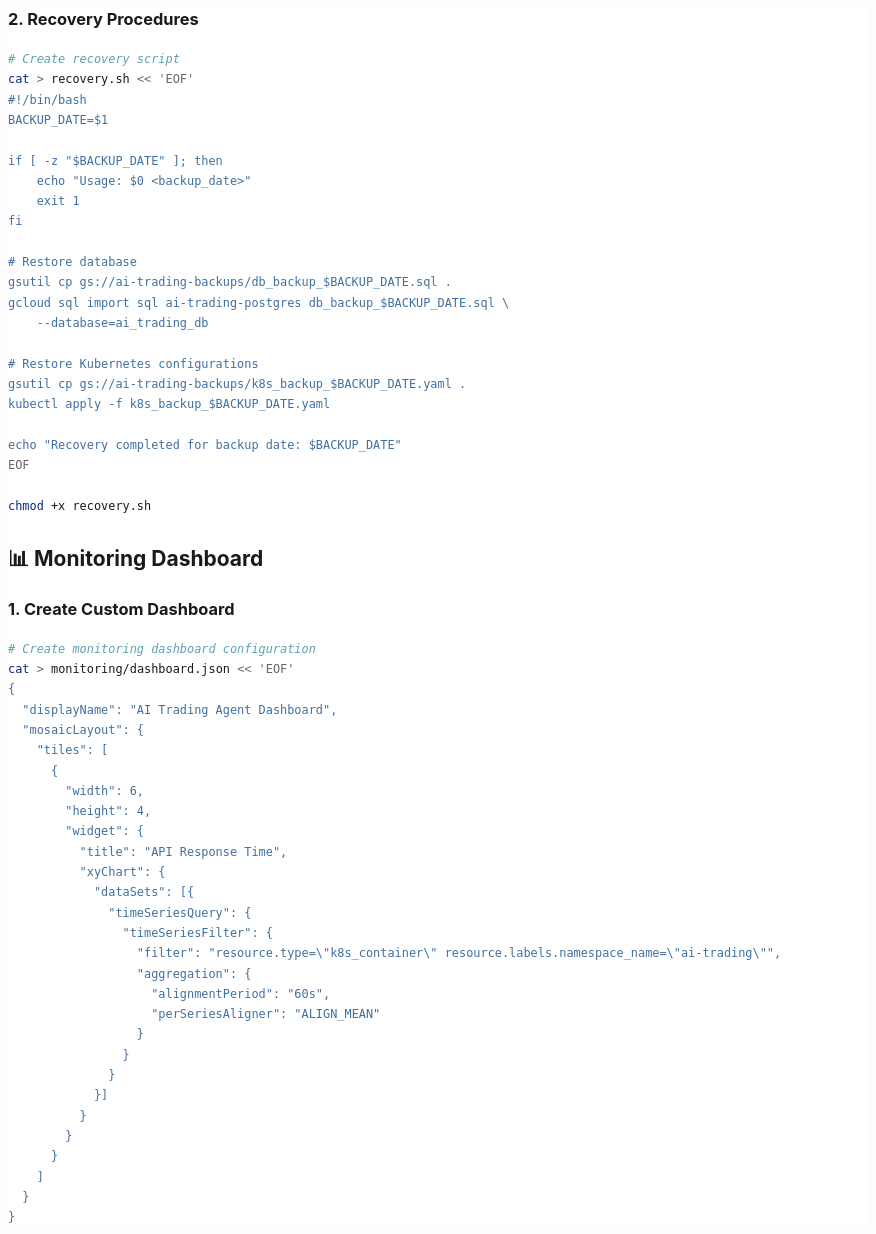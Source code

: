 ### 2. Recovery Procedures

```bash
# Create recovery script
cat > recovery.sh << 'EOF'
#!/bin/bash
BACKUP_DATE=$1

if [ -z "$BACKUP_DATE" ]; then
    echo "Usage: $0 <backup_date>"
    exit 1
fi

# Restore database
gsutil cp gs://ai-trading-backups/db_backup_$BACKUP_DATE.sql .
gcloud sql import sql ai-trading-postgres db_backup_$BACKUP_DATE.sql \
    --database=ai_trading_db

# Restore Kubernetes configurations
gsutil cp gs://ai-trading-backups/k8s_backup_$BACKUP_DATE.yaml .
kubectl apply -f k8s_backup_$BACKUP_DATE.yaml

echo "Recovery completed for backup date: $BACKUP_DATE"
EOF

chmod +x recovery.sh
```

## 📊 Monitoring Dashboard

### 1. Create Custom Dashboard

```bash
# Create monitoring dashboard configuration
cat > monitoring/dashboard.json << 'EOF'
{
  "displayName": "AI Trading Agent Dashboard",
  "mosaicLayout": {
    "tiles": [
      {
        "width": 6,
        "height": 4,
        "widget": {
          "title": "API Response Time",
          "xyChart": {
            "dataSets": [{
              "timeSeriesQuery": {
                "timeSeriesFilter": {
                  "filter": "resource.type=\"k8s_container\" resource.labels.namespace_name=\"ai-trading\"",
                  "aggregation": {
                    "alignmentPeriod": "60s",
                    "perSeriesAligner": "ALIGN_MEAN"
                  }
                }
              }
            }]
          }
        }
      }
    ]
  }
}
```